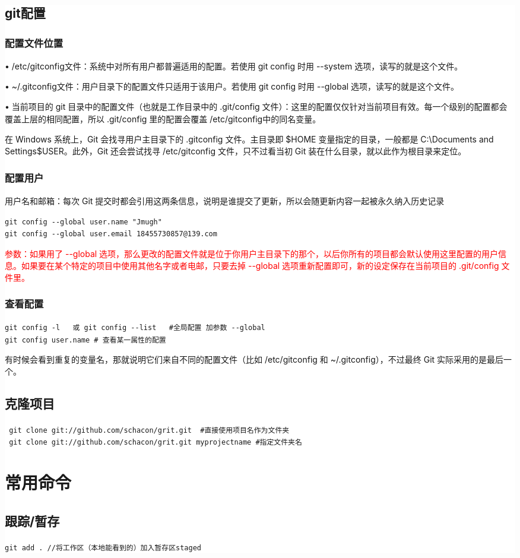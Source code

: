## git配置

### 配置文件位置

• /etc/gitconfig文件：系统中对所有用户都普遍适用的配置。若使用 git config 时用 --system 选项，读写的就是这个文件。

• ~/.gitconfig文件：用户目录下的配置文件只适用于该用户。若使用 git config 时用 --global 选项，读写的就是这个文件。

• 当前项目的 git 目录中的配置文件（也就是工作目录中的 .git/config 文件）：这里的配置仅仅针对当前项目有效。每一个级别的配置都会覆盖上层的相同配置，所以 .git/config 里的配置会覆盖 /etc/gitconfig中的同名变量。



在 Windows 系统上，Git 会找寻用户主目录下的 .gitconfig 文件。主目录即 $HOME 变量指定的目录，一般都是 C:\Documents and Settings\$USER。此外，Git 还会尝试找寻 /etc/gitconfig 文件，只不过看当初 Git 装在什么目录，就以此作为根目录来定位。

### 配置用户

用户名和邮箱：每次 Git 提交时都会引用这两条信息，说明是谁提交了更新，所以会随更新内容一起被永久纳入历史记录

```git
git config --global user.name "Jmugh"
git config --global user.email 18455730857@139.com
```

<font color="red">参数：如果用了 --global 选项，那么更改的配置文件就是位于你用户主目录下的那个，以后你所有的项目都会默认使用这里配置的用户信息。如果要在某个特定的项目中使用其他名字或者电邮，只要去掉 --global 选项重新配置即可，新的设定保存在当前项目的 .git/config 文件里。</font>

### 查看配置

```git
git config -l   或 git config --list   #全局配置 加参数 --global
git config user.name # 查看某一属性的配置
```

有时候会看到重复的变量名，那就说明它们来自不同的配置文件（比如 /etc/gitconfig 和 ~/.gitconfig），不过最终 Git 实际采用的是最后一个。

## 克隆项目

```git
 git clone git://github.com/schacon/grit.git  #直接使用项目名作为文件夹
 git clone git://github.com/schacon/grit.git myprojectname #指定文件夹名 
```





# 常用命令

## 跟踪/暂存

```mysql
git add . //将工作区（本地能看到的）加入暂存区staged
```
